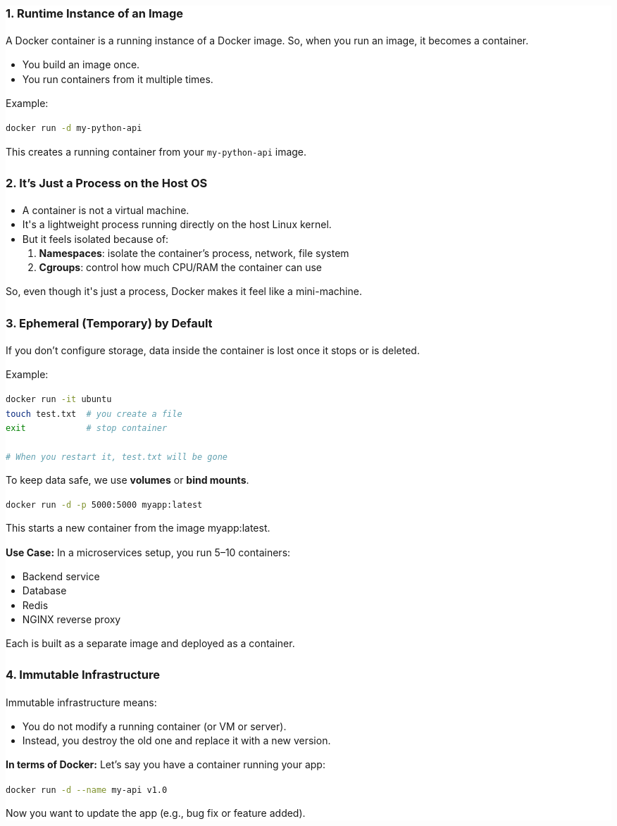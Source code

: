 ### 1. Runtime Instance of an Image
A Docker container is a running instance of a Docker image. So, when you run an image, it becomes a container.
- You build an image once.
- You run containers from it multiple times.

Example:
```bash
docker run -d my-python-api
```
This creates a running container from your `my-python-api` image.

### 2. It’s Just a Process on the Host OS
- A container is not a virtual machine.
- It's a lightweight process running directly on the host Linux kernel.
- But it feels isolated because of:
  1. **Namespaces**: isolate the container’s process, network, file system
  2. **Cgroups**: control how much CPU/RAM the container can use

So, even though it's just a process, Docker makes it feel like a mini-machine.


### 3. Ephemeral (Temporary) by Default
If you don’t configure storage, data inside the container is lost once it stops or is deleted.

Example:
```bash
docker run -it ubuntu
touch test.txt  # you create a file
exit            # stop container

# When you restart it, test.txt will be gone
```
To keep data safe, we use **volumes** or **bind mounts**.

```bash
docker run -d -p 5000:5000 myapp:latest
```

This starts a new container from the image myapp:latest.

**Use Case:** In a microservices setup, you run 5–10 containers:
- Backend service
- Database
- Redis
- NGINX reverse proxy

Each is built as a separate image and deployed as a container.

### 4. Immutable Infrastructure
Immutable infrastructure means:
- You do not modify a running container (or VM or server).
- Instead, you destroy the old one and replace it with a new version.

**In terms of Docker:** Let’s say you have a container running your app:
```bash
docker run -d --name my-api v1.0
```
Now you want to update the app (e.g., bug fix or feature added).
